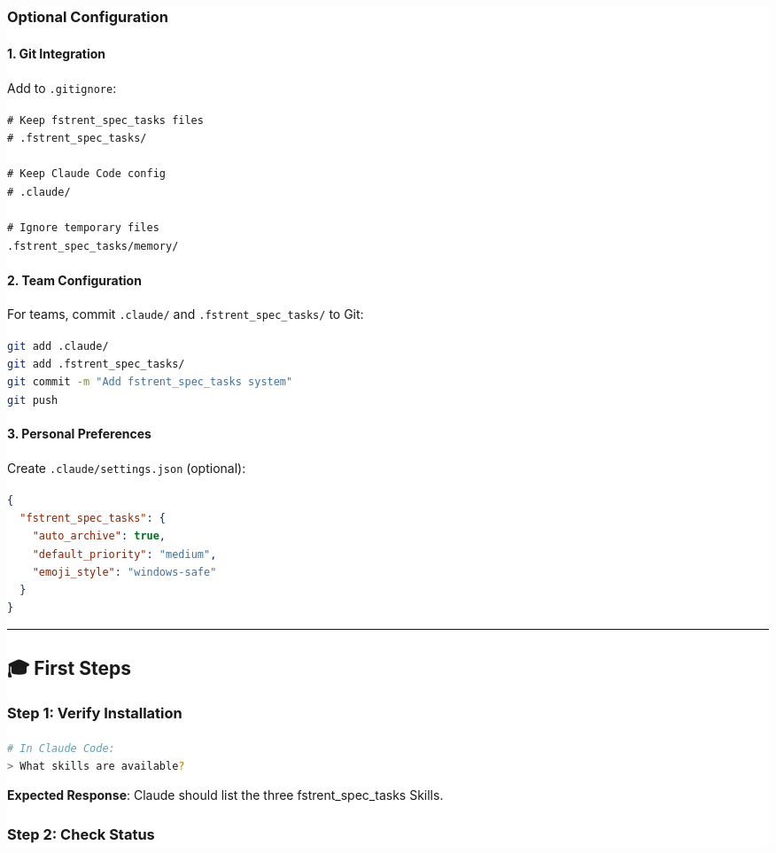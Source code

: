 ### Optional Configuration

#### 1. Git Integration

Add to `.gitignore`:
```gitignore
# Keep fstrent_spec_tasks files
# .fstrent_spec_tasks/

# Keep Claude Code config
# .claude/

# Ignore temporary files
.fstrent_spec_tasks/memory/
```

#### 2. Team Configuration

For teams, commit `.claude/` and `.fstrent_spec_tasks/` to Git:
```bash
git add .claude/
git add .fstrent_spec_tasks/
git commit -m "Add fstrent_spec_tasks system"
git push
```

#### 3. Personal Preferences

Create `.claude/settings.json` (optional):
```json
{
  "fstrent_spec_tasks": {
    "auto_archive": true,
    "default_priority": "medium",
    "emoji_style": "windows-safe"
  }
}
```

---

## 🎓 First Steps

### Step 1: Verify Installation

```bash
# In Claude Code:
> What skills are available?
```

**Expected Response**: Claude should list the three fstrent_spec_tasks Skills.

### Step 2: Check Status
